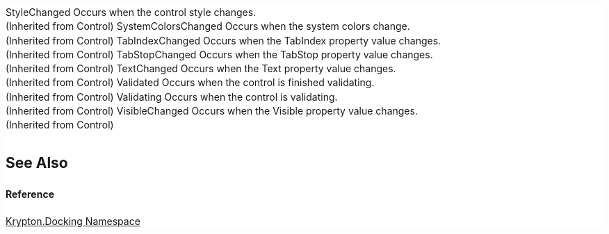 <td>StyleChanged</td>
<td>Occurs when the control style changes.<br />(Inherited from Control)</td></tr>
<tr>
<td>SystemColorsChanged</td>
<td>Occurs when the system colors change.<br />(Inherited from Control)</td></tr>
<tr>
<td>TabIndexChanged</td>
<td>Occurs when the TabIndex property value changes.<br />(Inherited from Control)</td></tr>
<tr>
<td>TabStopChanged</td>
<td>Occurs when the TabStop property value changes.<br />(Inherited from Control)</td></tr>
<tr>
<td>TextChanged</td>
<td>Occurs when the Text property value changes.<br />(Inherited from Control)</td></tr>
<tr>
<td>Validated</td>
<td>Occurs when the control is finished validating.<br />(Inherited from Control)</td></tr>
<tr>
<td>Validating</td>
<td>Occurs when the control is validating.<br />(Inherited from Control)</td></tr>
<tr>
<td>VisibleChanged</td>
<td>Occurs when the Visible property value changes.<br />(Inherited from Control)</td></tr>
</table>

## See Also


#### Reference
<a href="98399376-cf41-9454-4b4d-4fab2ca20bc7.md">Krypton.Docking Namespace</a>  
